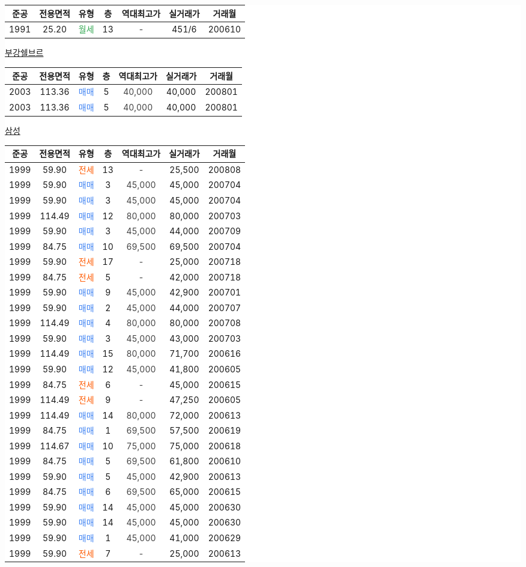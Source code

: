 |준공|전용면적|유형|층|역대최고가|실거래가|거래월|
|:---:|:---:|:---:|:---:|:---:|:---:|:---:|
|1991|25.20|<span style="color:#34a853">월세</span>|13|<span style="color:#444444">-</span>|451/6|200610|

[부강쉘브르](https://search.naver.com/search.naver?query=%EC%84%9C%EC%9A%B8%ED%8A%B9%EB%B3%84%EC%8B%9C+%EB%85%B8%EC%9B%90%EA%B5%AC+%EC%A4%91%EA%B3%84%EB%8F%99+%EB%B6%80%EA%B0%95%EC%89%98%EB%B8%8C%EB%A5%B4)

|준공|전용면적|유형|층|역대최고가|실거래가|거래월|
|:---:|:---:|:---:|:---:|:---:|:---:|:---:|
|2003|113.36|<span style="color:#4285f3">매매</span>|5|<span style="color:#444444">40,000</span>|40,000|200801|
|2003|113.36|<span style="color:#4285f3">매매</span>|5|<span style="color:#444444">40,000</span>|40,000|200801|

[삼성](https://search.naver.com/search.naver?query=%EC%84%9C%EC%9A%B8%ED%8A%B9%EB%B3%84%EC%8B%9C+%EB%85%B8%EC%9B%90%EA%B5%AC+%EC%A4%91%EA%B3%84%EB%8F%99+%EC%82%BC%EC%84%B1)

|준공|전용면적|유형|층|역대최고가|실거래가|거래월|
|:---:|:---:|:---:|:---:|:---:|:---:|:---:|
|1999|59.90|<span style="color:#ff5a00">전세</span>|13|<span style="color:#444444">-</span>|25,500|200808|
|1999|59.90|<span style="color:#4285f3">매매</span>|3|<span style="color:#444444">45,000</span>|45,000|200704|
|1999|59.90|<span style="color:#4285f3">매매</span>|3|<span style="color:#444444">45,000</span>|45,000|200704|
|1999|114.49|<span style="color:#4285f3">매매</span>|12|<span style="color:#444444">80,000</span>|80,000|200703|
|1999|59.90|<span style="color:#4285f3">매매</span>|3|<span style="color:#444444">45,000</span>|44,000|200709|
|1999|84.75|<span style="color:#4285f3">매매</span>|10|<span style="color:#444444">69,500</span>|69,500|200704|
|1999|59.90|<span style="color:#ff5a00">전세</span>|17|<span style="color:#444444">-</span>|25,000|200718|
|1999|84.75|<span style="color:#ff5a00">전세</span>|5|<span style="color:#444444">-</span>|42,000|200718|
|1999|59.90|<span style="color:#4285f3">매매</span>|9|<span style="color:#444444">45,000</span>|42,900|200701|
|1999|59.90|<span style="color:#4285f3">매매</span>|2|<span style="color:#444444">45,000</span>|44,000|200707|
|1999|114.49|<span style="color:#4285f3">매매</span>|4|<span style="color:#444444">80,000</span>|80,000|200708|
|1999|59.90|<span style="color:#4285f3">매매</span>|3|<span style="color:#444444">45,000</span>|43,000|200703|
|1999|114.49|<span style="color:#4285f3">매매</span>|15|<span style="color:#444444">80,000</span>|71,700|200616|
|1999|59.90|<span style="color:#4285f3">매매</span>|12|<span style="color:#444444">45,000</span>|41,800|200605|
|1999|84.75|<span style="color:#ff5a00">전세</span>|6|<span style="color:#444444">-</span>|45,000|200615|
|1999|114.49|<span style="color:#ff5a00">전세</span>|9|<span style="color:#444444">-</span>|47,250|200605|
|1999|114.49|<span style="color:#4285f3">매매</span>|14|<span style="color:#444444">80,000</span>|72,000|200613|
|1999|84.75|<span style="color:#4285f3">매매</span>|1|<span style="color:#444444">69,500</span>|57,500|200619|
|1999|114.67|<span style="color:#4285f3">매매</span>|10|<span style="color:#444444">75,000</span>|75,000|200618|
|1999|84.75|<span style="color:#4285f3">매매</span>|5|<span style="color:#444444">69,500</span>|61,800|200610|
|1999|59.90|<span style="color:#4285f3">매매</span>|5|<span style="color:#444444">45,000</span>|42,900|200613|
|1999|84.75|<span style="color:#4285f3">매매</span>|6|<span style="color:#444444">69,500</span>|65,000|200615|
|1999|59.90|<span style="color:#4285f3">매매</span>|14|<span style="color:#444444">45,000</span>|45,000|200630|
|1999|59.90|<span style="color:#4285f3">매매</span>|14|<span style="color:#444444">45,000</span>|45,000|200630|
|1999|59.90|<span style="color:#4285f3">매매</span>|1|<span style="color:#444444">45,000</span>|41,000|200629|
|1999|59.90|<span style="color:#ff5a00">전세</span>|7|<span style="color:#444444">-</span>|25,000|200613|
